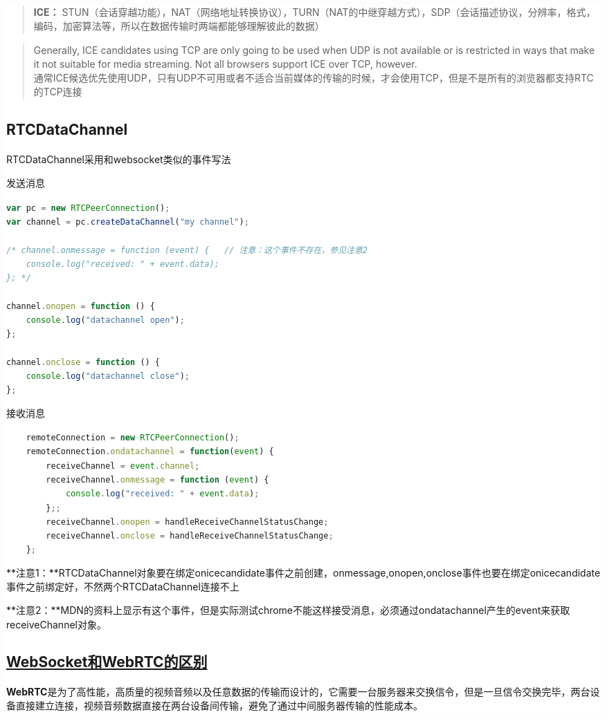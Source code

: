 > **ICE：** STUN（会话穿越功能），NAT（网络地址转换协议），TURN（NAT的中继穿越方式），SDP（会话描述协议，分辨率，格式，编码，加密算法等，所以在数据传输时两端都能够理解彼此的数据）

> Generally, ICE candidates using TCP are only going to be used when UDP is not available or is restricted in ways that make it not suitable for media streaming. Not all browsers support ICE over TCP, however.  
> 通常ICE候选优先使用UDP，只有UDP不可用或者不适合当前媒体的传输的时候，才会使用TCP，但是不是所有的浏览器都支持RTC的TCP连接

## RTCDataChannel

RTCDataChannel采用和websocket类似的事件写法

发送消息

```javascript
var pc = new RTCPeerConnection();
var channel = pc.createDataChannel("my channel");

/* channel.onmessage = function (event) {   // 注意：这个事件不存在，参见注意2
    console.log("received: " + event.data);
}; */

channel.onopen = function () {
    console.log("datachannel open");
};

channel.onclose = function () {
    console.log("datachannel close");
};
```

接收消息

```javascript
    remoteConnection = new RTCPeerConnection();
    remoteConnection.ondatachannel = function(event) {
        receiveChannel = event.channel;
        receiveChannel.onmessage = function (event) {
            console.log("received: " + event.data);
        };;
        receiveChannel.onopen = handleReceiveChannelStatusChange;
        receiveChannel.onclose = handleReceiveChannelStatusChange;
    };
```

**注意1：**RTCDataChannel对象要在绑定onicecandidate事件之前创建，onmessage,onopen,onclose事件也要在绑定onicecandidate事件之前绑定好，不然两个RTCDataChannel连接不上

**注意2：**MDN的资料上显示有这个事件，但是实际测试chrome不能这样接受消息，必须通过ondatachannel产生的event来获取receiveChannel对象。

## [WebSocket和WebRTC的区别](https://stackoverflow.com/questions/18799364/webrtc-vs-websockets-if-webrtc-can-do-video-audio-and-data-why-do-i-need-web)

**WebRTC**是为了高性能，高质量的视频音频以及任意数据的传输而设计的，它需要一台服务器来交换信令，但是一旦信令交换完毕，两台设备直接建立连接，视频音频数据直接在两台设备间传输，避免了通过中间服务器传输的性能成本。
